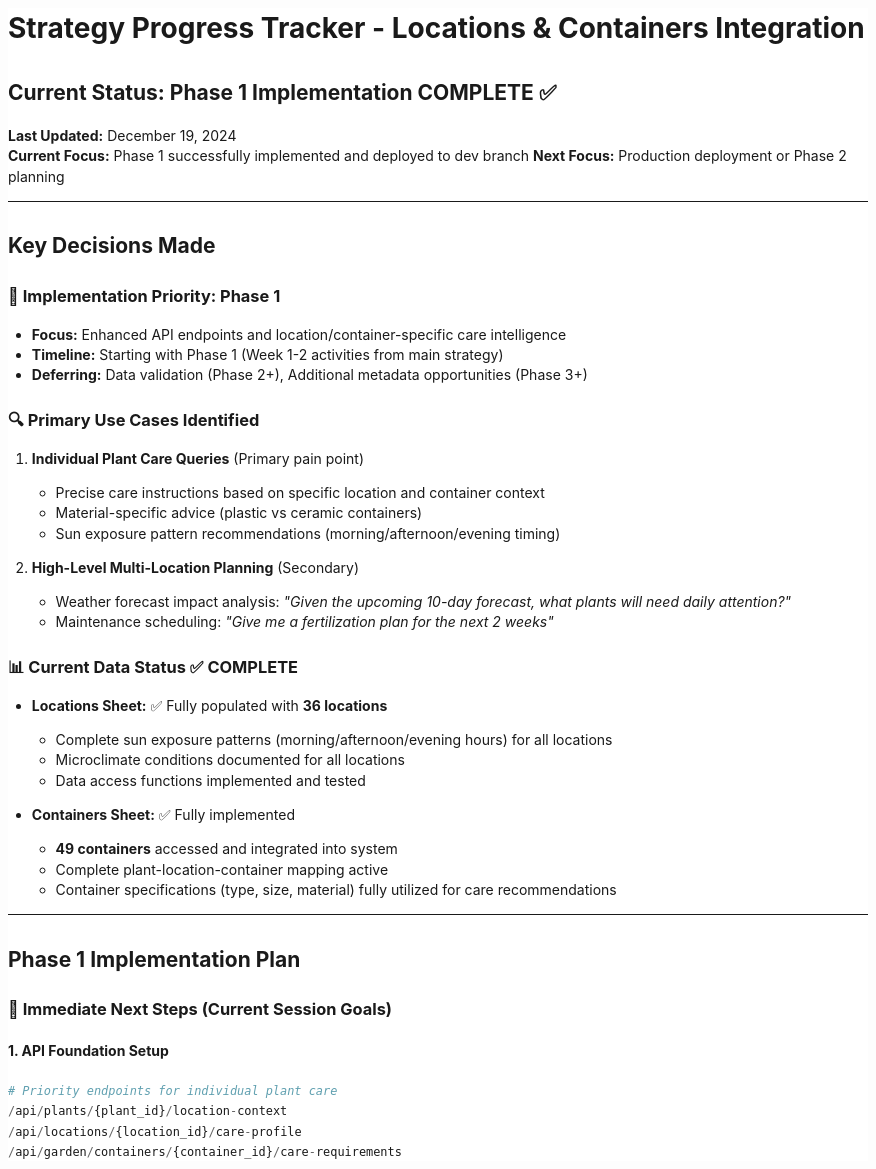 # Strategy Progress Tracker - Locations & Containers Integration

## Current Status: Phase 1 Implementation COMPLETE ✅

**Last Updated:** December 19, 2024  
**Current Focus:** Phase 1 successfully implemented and deployed to dev branch
**Next Focus:** Production deployment or Phase 2 planning

---

## Key Decisions Made

### 🎯 **Implementation Priority: Phase 1**
- **Focus:** Enhanced API endpoints and location/container-specific care intelligence
- **Timeline:** Starting with Phase 1 (Week 1-2 activities from main strategy)
- **Deferring:** Data validation (Phase 2+), Additional metadata opportunities (Phase 3+)

### 🔍 **Primary Use Cases Identified**
1. **Individual Plant Care Queries** (Primary pain point)
   - Precise care instructions based on specific location and container context
   - Material-specific advice (plastic vs ceramic containers)
   - Sun exposure pattern recommendations (morning/afternoon/evening timing)

2. **High-Level Multi-Location Planning** (Secondary)
   - Weather forecast impact analysis: *"Given the upcoming 10-day forecast, what plants will need daily attention?"*
   - Maintenance scheduling: *"Give me a fertilization plan for the next 2 weeks"*

### 📊 **Current Data Status** ✅ COMPLETE
- **Locations Sheet:** ✅ Fully populated with **36 locations**
  - Complete sun exposure patterns (morning/afternoon/evening hours) for all locations
  - Microclimate conditions documented for all locations
  - Data access functions implemented and tested

- **Containers Sheet:** ✅ Fully implemented
  - **49 containers** accessed and integrated into system
  - Complete plant-location-container mapping active
  - Container specifications (type, size, material) fully utilized for care recommendations

---

## Phase 1 Implementation Plan

### 🚀 **Immediate Next Steps (Current Session Goals)**

#### 1. API Foundation Setup
```python
# Priority endpoints for individual plant care
/api/plants/{plant_id}/location-context
/api/locations/{location_id}/care-profile  
/api/garden/containers/{container_id}/care-requirements
```
